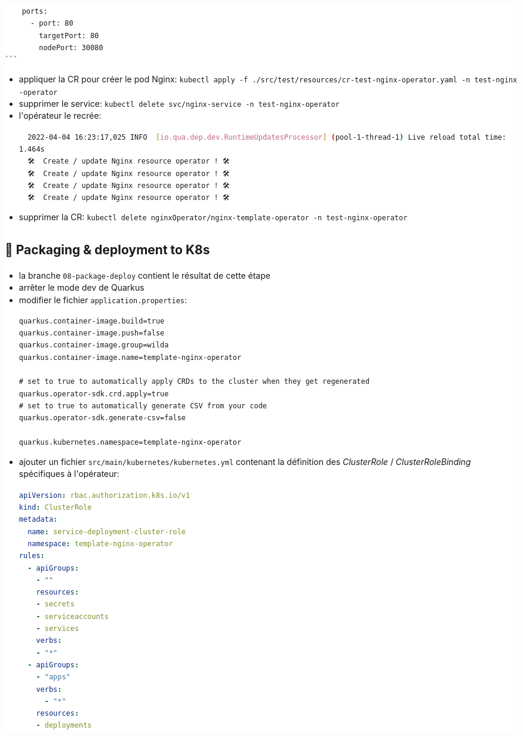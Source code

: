        ports:
          - port: 80
            targetPort: 80
            nodePort: 30080
    ```
- appliquer la CR pour créer le pod Nginx: `kubectl apply -f ./src/test/resources/cr-test-nginx-operator.yaml -n test-nginx-operator`
- supprimer le service: `kubectl delete svc/nginx-service -n test-nginx-operator`
- l'opérateur le recrée:
    ```bash
      2022-04-04 16:23:17,025 INFO  [io.qua.dep.dev.RuntimeUpdatesProcessor] (pool-1-thread-1) Live reload total time: 1.464s 
      🛠️  Create / update Nginx resource operator ! 🛠️
      🛠️  Create / update Nginx resource operator ! 🛠️
      🛠️  Create / update Nginx resource operator ! 🛠️
      🛠️  Create / update Nginx resource operator ! 🛠️    
    ```
 - supprimer la CR: `kubectl delete nginxOperator/nginx-template-operator -n test-nginx-operator`

 ## 🐳  Packaging & deployment to K8s
 - la branche `08-package-deploy` contient le résultat de cette étape
 - arrêter le mode dev de Quarkus
 - modifier le fichier `application.properties`:
    ```properties
    quarkus.container-image.build=true
    quarkus.container-image.push=false
    quarkus.container-image.group=wilda
    quarkus.container-image.name=template-nginx-operator

    # set to true to automatically apply CRDs to the cluster when they get regenerated
    quarkus.operator-sdk.crd.apply=true
    # set to true to automatically generate CSV from your code
    quarkus.operator-sdk.generate-csv=false

    quarkus.kubernetes.namespace=template-nginx-operator
    ```
 - ajouter un fichier `src/main/kubernetes/kubernetes.yml` contenant la définition des _ClusterRole_ / _ClusterRoleBinding_ spécifiques à l'opérateur:
    ```yaml
    apiVersion: rbac.authorization.k8s.io/v1
    kind: ClusterRole
    metadata:
      name: service-deployment-cluster-role
      namespace: template-nginx-operator
    rules:
      - apiGroups:
        - ""
        resources:
        - secrets
        - serviceaccounts
        - services  
        verbs:
        - "*"
      - apiGroups:
        - "apps"
        verbs:
          - "*"
        resources:
        - deployments